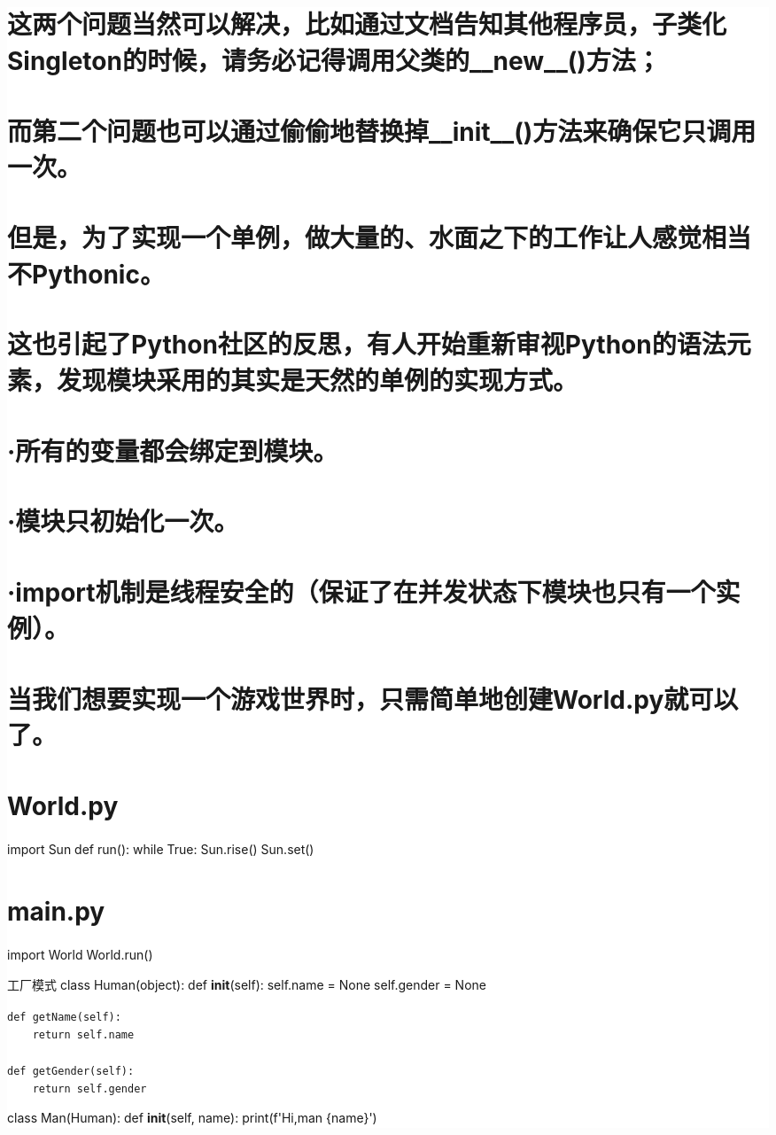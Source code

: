 # 这两个问题当然可以解决，比如通过文档告知其他程序员，子类化Singleton的时候，请务必记得调用父类的__new__()方法；
# 而第二个问题也可以通过偷偷地替换掉__init__()方法来确保它只调用一次。
# 但是，为了实现一个单例，做大量的、水面之下的工作让人感觉相当不Pythonic。
# 这也引起了Python社区的反思，有人开始重新审视Python的语法元素，发现模块采用的其实是天然的单例的实现方式。
# ·所有的变量都会绑定到模块。
# ·模块只初始化一次。
# ·import机制是线程安全的（保证了在并发状态下模块也只有一个实例）。
# 当我们想要实现一个游戏世界时，只需简单地创建World.py就可以了。

# World.py
import Sun
def run():
    while True:
        Sun.rise()
        Sun.set()

# main.py
import World
World.run()


工厂模式
class Human(object):
    def __init__(self):
        self.name = None
        self.gender = None

    def getName(self):
        return self.name

    def getGender(self):
        return self.gender

class Man(Human):
    def __init__(self, name):
        print(f'Hi,man {name}')
